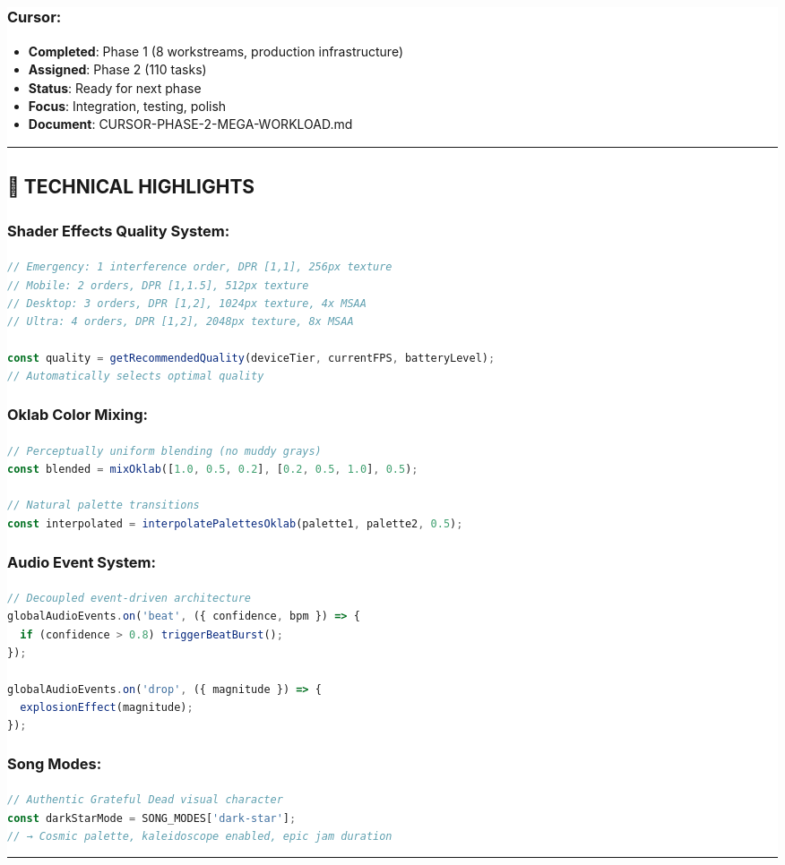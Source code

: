 ### **Cursor**:
- **Completed**: Phase 1 (8 workstreams, production infrastructure)
- **Assigned**: Phase 2 (110 tasks)
- **Status**: Ready for next phase
- **Focus**: Integration, testing, polish
- **Document**: CURSOR-PHASE-2-MEGA-WORKLOAD.md

---

## 🎨 TECHNICAL HIGHLIGHTS

### Shader Effects Quality System:
```typescript
// Emergency: 1 interference order, DPR [1,1], 256px texture
// Mobile: 2 orders, DPR [1,1.5], 512px texture
// Desktop: 3 orders, DPR [1,2], 1024px texture, 4x MSAA
// Ultra: 4 orders, DPR [1,2], 2048px texture, 8x MSAA

const quality = getRecommendedQuality(deviceTier, currentFPS, batteryLevel);
// Automatically selects optimal quality
```

### Oklab Color Mixing:
```typescript
// Perceptually uniform blending (no muddy grays)
const blended = mixOklab([1.0, 0.5, 0.2], [0.2, 0.5, 1.0], 0.5);

// Natural palette transitions
const interpolated = interpolatePalettesOklab(palette1, palette2, 0.5);
```

### Audio Event System:
```typescript
// Decoupled event-driven architecture
globalAudioEvents.on('beat', ({ confidence, bpm }) => {
  if (confidence > 0.8) triggerBeatBurst();
});

globalAudioEvents.on('drop', ({ magnitude }) => {
  explosionEffect(magnitude);
});
```

### Song Modes:
```typescript
// Authentic Grateful Dead visual character
const darkStarMode = SONG_MODES['dark-star'];
// → Cosmic palette, kaleidoscope enabled, epic jam duration
```

---
